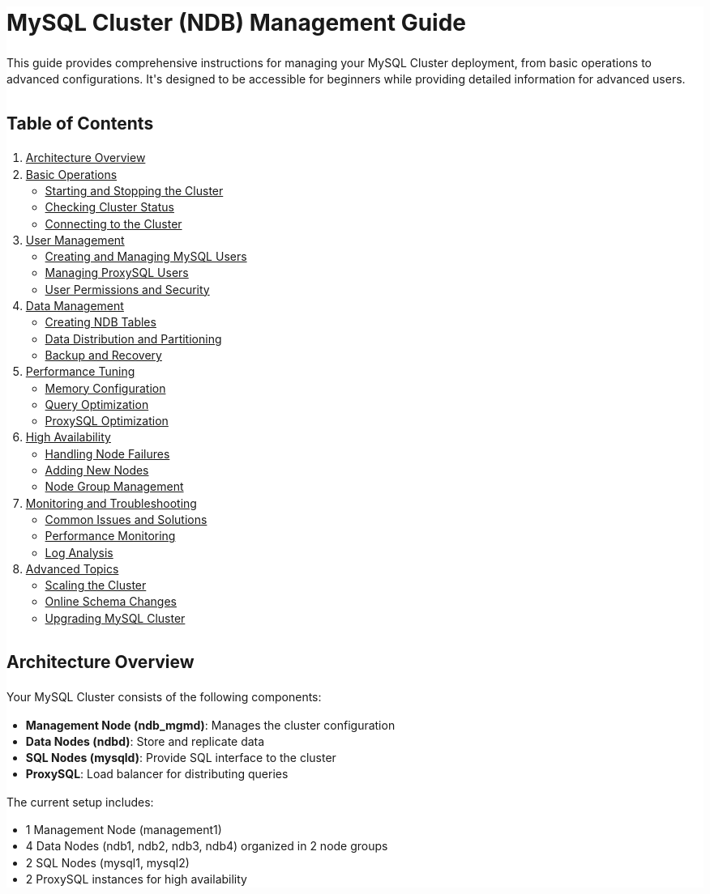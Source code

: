 # MySQL Cluster (NDB) Management Guide

This guide provides comprehensive instructions for managing your MySQL Cluster deployment, from basic operations to advanced configurations. It's designed to be accessible for beginners while providing detailed information for advanced users.

## Table of Contents

1. [Architecture Overview](#architecture-overview)
2. [Basic Operations](#basic-operations)
   - [Starting and Stopping the Cluster](#starting-and-stopping-the-cluster)
   - [Checking Cluster Status](#checking-cluster-status)
   - [Connecting to the Cluster](#connecting-to-the-cluster)
3. [User Management](#user-management)
   - [Creating and Managing MySQL Users](#creating-and-managing-mysql-users)
   - [Managing ProxySQL Users](#managing-proxysql-users)
   - [User Permissions and Security](#user-permissions-and-security)
4. [Data Management](#data-management)
   - [Creating NDB Tables](#creating-ndb-tables)
   - [Data Distribution and Partitioning](#data-distribution-and-partitioning)
   - [Backup and Recovery](#backup-and-recovery)
5. [Performance Tuning](#performance-tuning)
   - [Memory Configuration](#memory-configuration)
   - [Query Optimization](#query-optimization)
   - [ProxySQL Optimization](#proxysql-optimization)
6. [High Availability](#high-availability)
   - [Handling Node Failures](#handling-node-failures)
   - [Adding New Nodes](#adding-new-nodes)
   - [Node Group Management](#node-group-management)
7. [Monitoring and Troubleshooting](#monitoring-and-troubleshooting)
   - [Common Issues and Solutions](#common-issues-and-solutions)
   - [Performance Monitoring](#performance-monitoring)
   - [Log Analysis](#log-analysis)
8. [Advanced Topics](#advanced-topics)
   - [Scaling the Cluster](#scaling-the-cluster)
   - [Online Schema Changes](#online-schema-changes)
   - [Upgrading MySQL Cluster](#upgrading-mysql-cluster)

## Architecture Overview

Your MySQL Cluster consists of the following components:

- **Management Node (ndb_mgmd)**: Manages the cluster configuration
- **Data Nodes (ndbd)**: Store and replicate data
- **SQL Nodes (mysqld)**: Provide SQL interface to the cluster
- **ProxySQL**: Load balancer for distributing queries

The current setup includes:
- 1 Management Node (management1)
- 4 Data Nodes (ndb1, ndb2, ndb3, ndb4) organized in 2 node groups
- 2 SQL Nodes (mysql1, mysql2)
- 2 ProxySQL instances for high availability
